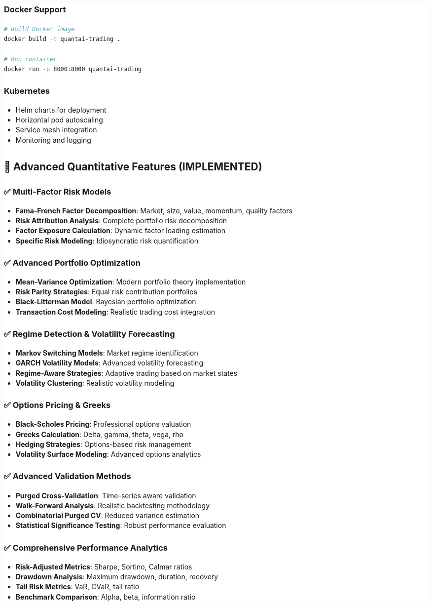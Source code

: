 ### Docker Support
```bash
# Build Docker image
docker build -t quantai-trading .

# Run container
docker run -p 8000:8000 quantai-trading
```

### Kubernetes
- Helm charts for deployment
- Horizontal pod autoscaling
- Service mesh integration
- Monitoring and logging

## 🚀 Advanced Quantitative Features (IMPLEMENTED)

### ✅ Multi-Factor Risk Models
- **Fama-French Factor Decomposition**: Market, size, value, momentum, quality factors
- **Risk Attribution Analysis**: Complete portfolio risk decomposition
- **Factor Exposure Calculation**: Dynamic factor loading estimation
- **Specific Risk Modeling**: Idiosyncratic risk quantification

### ✅ Advanced Portfolio Optimization
- **Mean-Variance Optimization**: Modern portfolio theory implementation
- **Risk Parity Strategies**: Equal risk contribution portfolios
- **Black-Litterman Model**: Bayesian portfolio optimization
- **Transaction Cost Modeling**: Realistic trading cost integration

### ✅ Regime Detection & Volatility Forecasting
- **Markov Switching Models**: Market regime identification
- **GARCH Volatility Models**: Advanced volatility forecasting
- **Regime-Aware Strategies**: Adaptive trading based on market states
- **Volatility Clustering**: Realistic volatility modeling

### ✅ Options Pricing & Greeks
- **Black-Scholes Pricing**: Professional options valuation
- **Greeks Calculation**: Delta, gamma, theta, vega, rho
- **Hedging Strategies**: Options-based risk management
- **Volatility Surface Modeling**: Advanced options analytics

### ✅ Advanced Validation Methods
- **Purged Cross-Validation**: Time-series aware validation
- **Walk-Forward Analysis**: Realistic backtesting methodology
- **Combinatorial Purged CV**: Reduced variance estimation
- **Statistical Significance Testing**: Robust performance evaluation

### ✅ Comprehensive Performance Analytics
- **Risk-Adjusted Metrics**: Sharpe, Sortino, Calmar ratios
- **Drawdown Analysis**: Maximum drawdown, duration, recovery
- **Tail Risk Metrics**: VaR, CVaR, tail ratio
- **Benchmark Comparison**: Alpha, beta, information ratio

